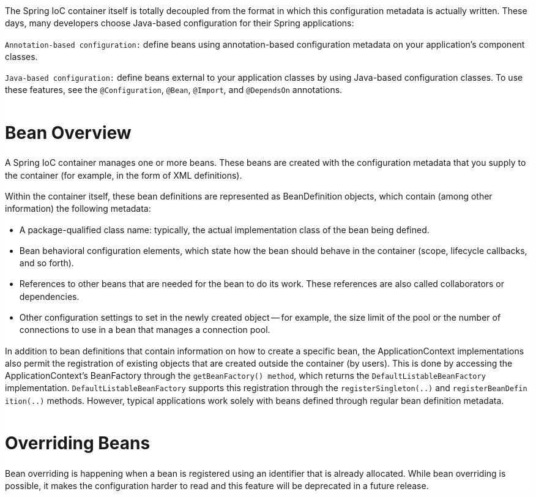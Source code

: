The Spring IoC container itself is totally decoupled from the format in which this configuration metadata is actually written.
These days, many developers choose Java-based configuration for their Spring applications:

`Annotation-based configuration:` define beans using annotation-based configuration metadata on your application’s component classes.

`Java-based configuration:` define beans external to your application classes by using Java-based configuration classes.
To use these features, see the `@Configuration`, `@Bean`, `@Import`, and `@DependsOn` annotations.


# Bean Overview

A Spring IoC container manages one or more beans. These beans are created with the configuration metadata that you supply 
to the container (for example, in the form of XML <bean/> definitions).

Within the container itself, these bean definitions are represented as BeanDefinition objects, which contain (among other information) 
the following metadata:

- A package-qualified class name: typically, the actual implementation class of the bean being defined.


- Bean behavioral configuration elements, which state how the bean should behave in the container (scope, lifecycle 
callbacks, and so forth).


- References to other beans that are needed for the bean to do its work. These references are also called 
collaborators or dependencies.


- Other configuration settings to set in the newly created object — for example, the size limit of the pool or the 
number of connections to use in a bean that manages a connection pool.

In addition to bean definitions that contain information on how to create a specific bean, the ApplicationContext implementations
also permit the registration of existing objects that are created outside the container (by users). This is done by accessing
the ApplicationContext’s BeanFactory through the `getBeanFactory() method`, which returns the `DefaultListableBeanFactory` implementation.
`DefaultListableBeanFactory` supports this registration through the `registerSingleton(..)` and `registerBeanDefinition(..)` methods.
However, typical applications work solely with beans defined through regular bean definition metadata.

# Overriding Beans
Bean overriding is happening when a bean is registered using an identifier that is already allocated. While bean overriding is possible,
it makes the configuration harder to read and this feature will be deprecated in a future release.
